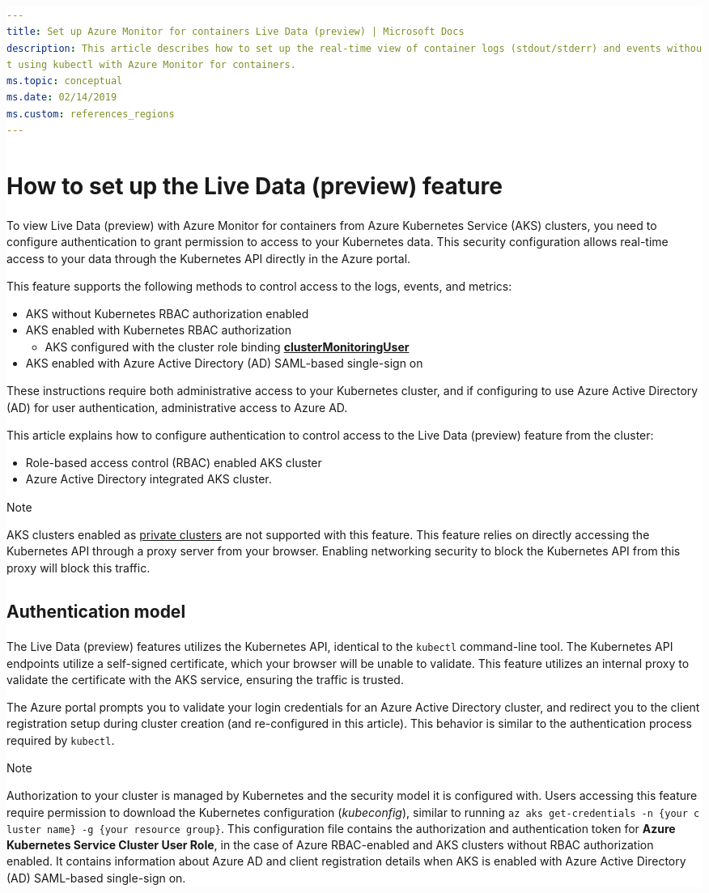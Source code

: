 ```yaml
---
title: Set up Azure Monitor for containers Live Data (preview) | Microsoft Docs
description: This article describes how to set up the real-time view of container logs (stdout/stderr) and events without using kubectl with Azure Monitor for containers.
ms.topic: conceptual
ms.date: 02/14/2019
ms.custom: references_regions
---
```


# How to set up the Live Data (preview) feature

To view Live Data (preview) with Azure Monitor for containers from Azure Kubernetes Service (AKS) clusters, you need to configure authentication to grant permission to access to your Kubernetes data. This security configuration allows real-time access to your data through the Kubernetes API directly in the Azure portal.

This feature supports the following methods to control access to the logs, events, and metrics:

- AKS without Kubernetes RBAC authorization enabled
- AKS enabled with Kubernetes RBAC authorization
    - AKS configured with the cluster role binding **[clusterMonitoringUser](https://docs.microsoft.com/rest/api/aks/managedclusters/listclustermonitoringusercredentials?view=azurermps-5.2.0)**
- AKS enabled with Azure Active Directory (AD) SAML-based single-sign on

These instructions require both administrative access to your Kubernetes cluster, and if configuring to use Azure Active Directory (AD) for user authentication, administrative access to Azure AD.

This article explains how to configure authentication to control access to the Live Data (preview) feature from the cluster:

- Role-based access control (RBAC) enabled AKS cluster
- Azure Active Directory integrated AKS cluster.

>[!NOTE]
>AKS clusters enabled as [private clusters](https://azure.microsoft.com/updates/aks-private-cluster/) are not supported with this feature. This feature relies on directly accessing the Kubernetes API through a proxy server from your browser. Enabling networking security to block the Kubernetes API from this proxy will block this traffic.

## Authentication model

The Live Data (preview) features utilizes the Kubernetes API, identical to the `kubectl` command-line tool. The Kubernetes API endpoints utilize a self-signed certificate, which your browser will be unable to validate. This feature utilizes an internal proxy to validate the certificate with the AKS service, ensuring the traffic is trusted.

The Azure portal prompts you to validate your login credentials for an Azure Active Directory cluster, and redirect you to the client registration setup during cluster creation (and re-configured in this article). This behavior is similar to the authentication process required by `kubectl`.

>[!NOTE]
>Authorization to your cluster is managed by Kubernetes and the security model it is configured with. Users accessing this feature require permission to download the Kubernetes configuration (*kubeconfig*), similar to running `az aks get-credentials -n {your cluster name} -g {your resource group}`. This configuration file contains the authorization and authentication token for **Azure Kubernetes Service Cluster User Role**, in the case of Azure RBAC-enabled and AKS clusters without RBAC authorization enabled. It contains information about Azure AD and client registration details when AKS is enabled with Azure Active Directory (AD) SAML-based single-sign on.
